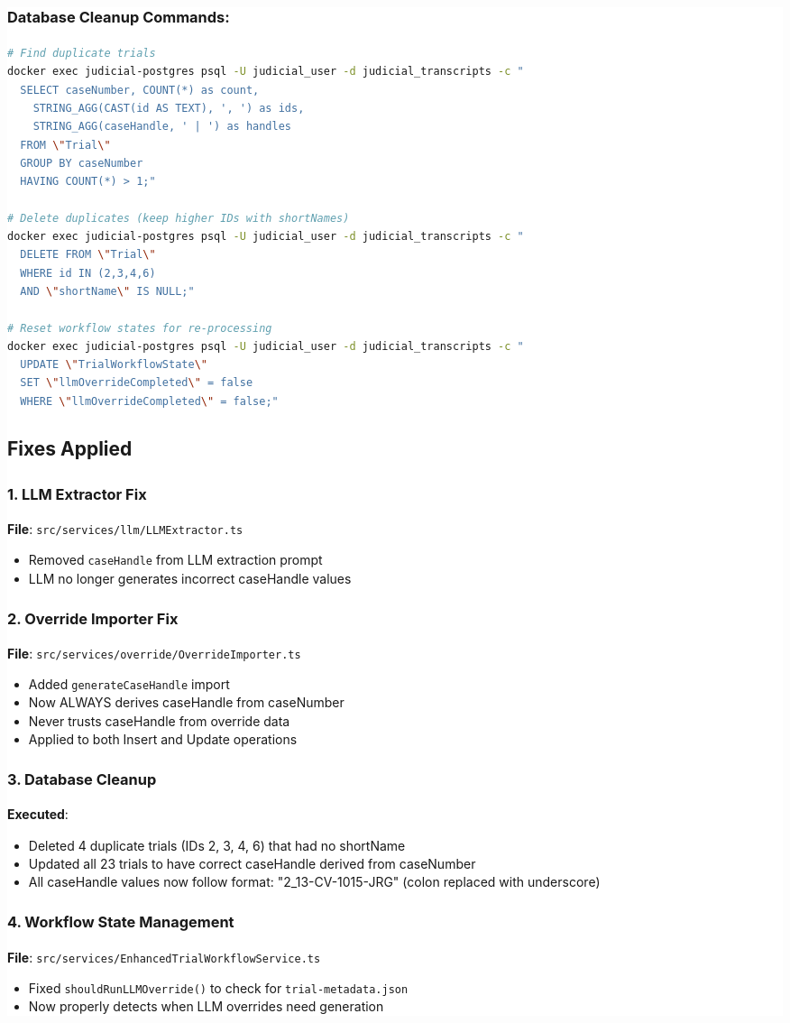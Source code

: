 ### Database Cleanup Commands:

```bash
# Find duplicate trials
docker exec judicial-postgres psql -U judicial_user -d judicial_transcripts -c "
  SELECT caseNumber, COUNT(*) as count, 
    STRING_AGG(CAST(id AS TEXT), ', ') as ids,
    STRING_AGG(caseHandle, ' | ') as handles
  FROM \"Trial\" 
  GROUP BY caseNumber 
  HAVING COUNT(*) > 1;"

# Delete duplicates (keep higher IDs with shortNames)
docker exec judicial-postgres psql -U judicial_user -d judicial_transcripts -c "
  DELETE FROM \"Trial\" 
  WHERE id IN (2,3,4,6) 
  AND \"shortName\" IS NULL;"

# Reset workflow states for re-processing
docker exec judicial-postgres psql -U judicial_user -d judicial_transcripts -c "
  UPDATE \"TrialWorkflowState\" 
  SET \"llmOverrideCompleted\" = false 
  WHERE \"llmOverrideCompleted\" = false;"
```

## Fixes Applied

### 1. LLM Extractor Fix
**File**: `src/services/llm/LLMExtractor.ts`
- Removed `caseHandle` from LLM extraction prompt
- LLM no longer generates incorrect caseHandle values

### 2. Override Importer Fix  
**File**: `src/services/override/OverrideImporter.ts`
- Added `generateCaseHandle` import
- Now ALWAYS derives caseHandle from caseNumber
- Never trusts caseHandle from override data
- Applied to both Insert and Update operations

### 3. Database Cleanup
**Executed**:
- Deleted 4 duplicate trials (IDs 2, 3, 4, 6) that had no shortName
- Updated all 23 trials to have correct caseHandle derived from caseNumber
- All caseHandle values now follow format: "2_13-CV-1015-JRG" (colon replaced with underscore)

### 4. Workflow State Management
**File**: `src/services/EnhancedTrialWorkflowService.ts`
- Fixed `shouldRunLLMOverride()` to check for `trial-metadata.json`
- Now properly detects when LLM overrides need generation
